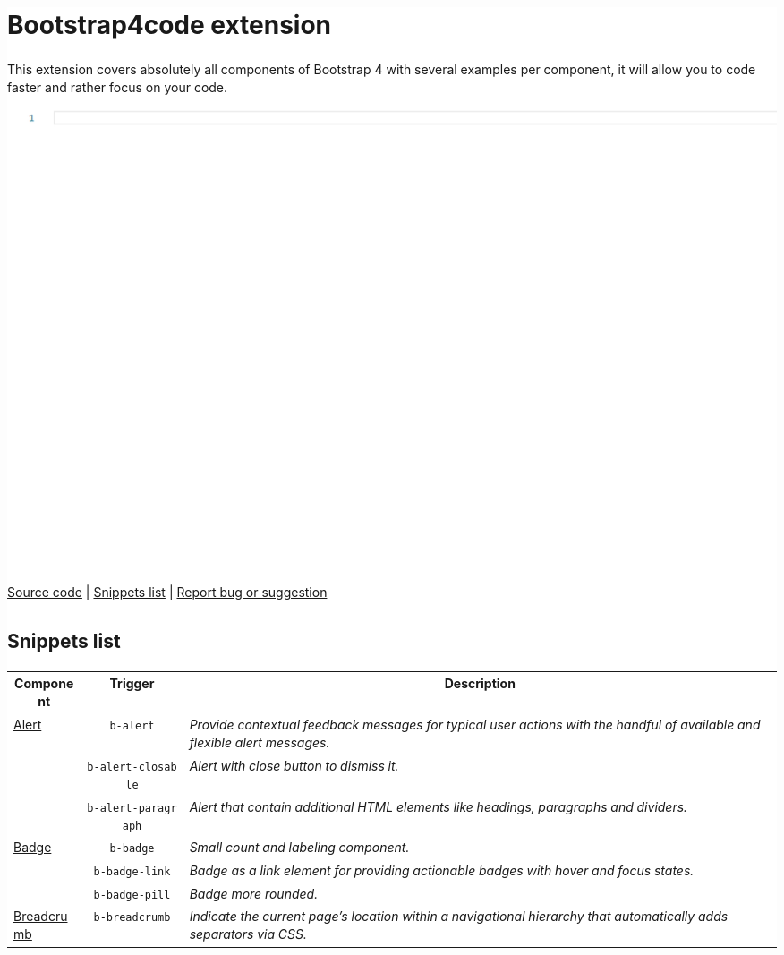 # Bootstrap4code extension

This extension covers absolutely all components of Bootstrap 4 with several examples per component, it will allow you to code faster and rather focus on your code. 

![Demo](https://raw.githubusercontent.com/oufly/Bootstrap4code/master/demo.gif)

[Source code](https://github.com/oufly/Bootstrap4code) | [Snippets list](https://github.com/oufly/Bootstrap4code/blob/master/SnippetsDocs.md) | [Report bug or suggestion](https://github.com/oufly/Bootstrap4code/issues) 

## Snippets list

<table>
<tr><th>Component</th><th>Trigger</th><th>Description</th></tr>
<tr id="b-alert"><td rowspan="3"><a href="https://getbootstrap.com/docs/4.4/components/alerts/">Alert</a></td><td nowrap align="center"><code>b-alert</code></td><td><i>Provide contextual feedback messages for typical user actions with the handful of available and flexible alert messages.</i></td></tr>
<tr id="b-alert-closable"><td nowrap align="center"><code>b-alert-closable</code></td><td><i>Alert with close button to dismiss it.</i></td></tr>
<tr id="b-alert-paragraph"><td nowrap align="center"><code>b-alert-paragraph</code></td><td><i>Alert that contain additional HTML elements like headings, paragraphs and dividers.</i></td></tr>
<tr id="b-badge"><td rowspan="3"><a href="https://getbootstrap.com/docs/4.4/components/badge/">Badge</a></td><td nowrap align="center"><code>b-badge</code></td><td><i>Small count and labeling component.</i></td></tr>
<tr id="b-badge-link"><td nowrap align="center"><code>b-badge-link</code></td><td><i>Badge as a link element for providing actionable badges with hover and focus states.</i></td></tr>
<tr id="b-badge-pill"><td nowrap align="center"><code>b-badge-pill</code></td><td><i>Badge more rounded.</i></td></tr>
<tr id="b-breadcrumb"><td rowspan="1"><a href="https://getbootstrap.com/docs/4.4/components/breadcrumb/">Breadcrumb</a></td><td nowrap align="center"><code>b-breadcrumb</code></td><td><i>Indicate the current page’s location within a navigational hierarchy that automatically adds separators via CSS.</i></td></tr>